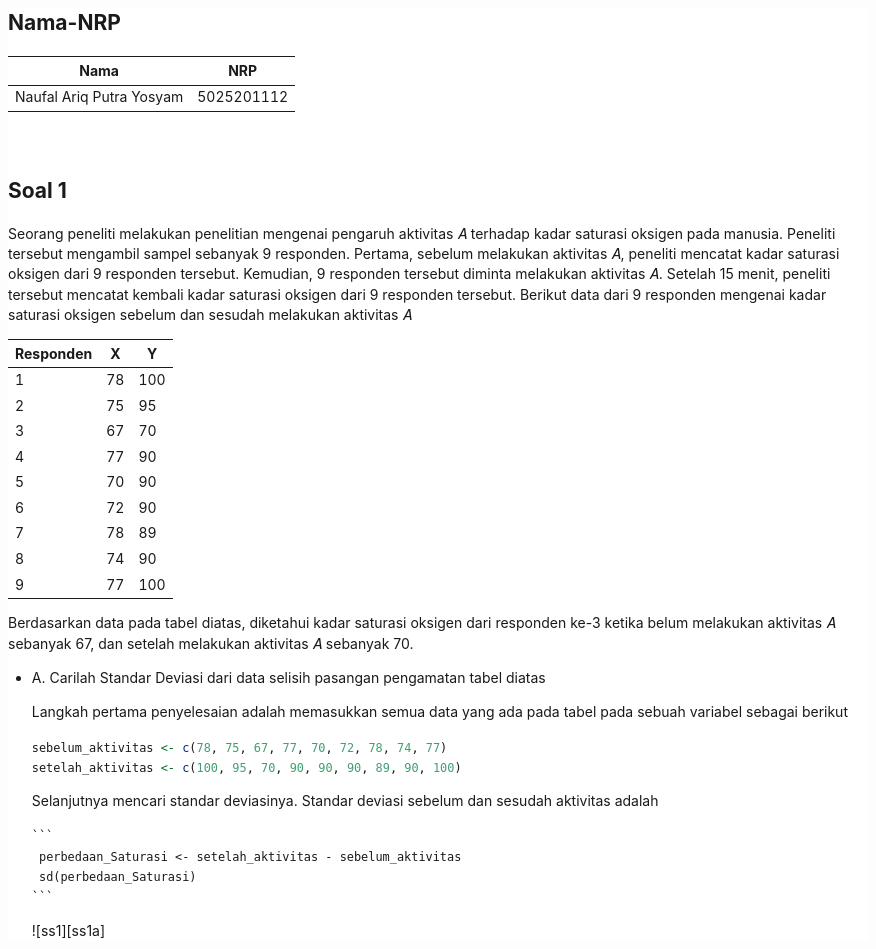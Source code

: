 ## Nama-NRP
| Nama                      | NRP        |
|---------------------------|------------|
| Naufal Ariq Putra Yosyam  | 5025201112 |

<br />

## Soal 1
Seorang peneliti melakukan penelitian mengenai pengaruh aktivitas 𝐴 terhadap kadar saturasi oksigen pada manusia. Peneliti tersebut mengambil sampel sebanyak 9 responden. Pertama, sebelum melakukan aktivitas 𝐴, peneliti mencatat kadar saturasi oksigen dari 9 responden tersebut. Kemudian, 9 responden tersebut diminta melakukan aktivitas 𝐴. Setelah 15 menit, peneliti tersebut mencatat kembali kadar saturasi oksigen dari 9 responden tersebut. Berikut data dari 9 responden mengenai kadar saturasi oksigen sebelum dan sesudah melakukan aktivitas 𝐴

| Responden   | X        | Y        |
|-------------|----------|----------|
| 1 | 78 | 100 |
| 2 | 75 | 95 |
| 3 | 67 | 70 |
| 4 | 77 | 90 |
| 5 | 70 | 90 |
| 6 | 72 | 90 |
| 7 | 78 | 89 |
| 8 | 74 | 90 |
| 9 | 77 | 100 |


Berdasarkan data pada tabel diatas, diketahui kadar saturasi oksigen dari responden ke-3 ketika belum melakukan aktivitas 𝐴 sebanyak 67, dan setelah melakukan aktivitas 𝐴 sebanyak 70.

  - A. Carilah Standar Deviasi dari data selisih pasangan pengamatan tabel diatas

    Langkah pertama penyelesaian adalah memasukkan semua data yang ada pada tabel pada sebuah variabel sebagai berikut

    
      ```R
      sebelum_aktivitas <- c(78, 75, 67, 77, 70, 72, 78, 74, 77)
      setelah_aktivitas <- c(100, 95, 70, 90, 90, 90, 89, 90, 100)
      ```

    Selanjutnya mencari standar deviasinya. Standar deviasi sebelum dan sesudah aktivitas adalah

        ```
         perbedaan_Saturasi <- setelah_aktivitas - sebelum_aktivitas
         sd(perbedaan_Saturasi)
        ```
      ![ss1][ss1a]
      

  [ss3b]: probstat2/3b.png